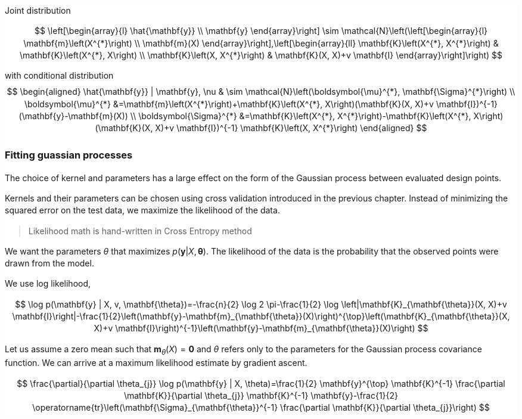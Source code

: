 Joint distribution

$$
\left[\begin{array}{l}
\hat{\mathbf{y}} \\
\mathbf{y}
\end{array}\right] \sim \mathcal{N}\left(\left[\begin{array}{l}
\mathbf{m}\left(X^{*}\right) \\
\mathbf{m}(X)
\end{array}\right],\left[\begin{array}{ll}
\mathbf{K}\left(X^{*}, X^{*}\right) & \mathbf{K}\left(X^{*}, X\right) \\
\mathbf{K}\left(X, X^{*}\right) & \mathbf{K}(X, X)+v \mathbf{I}
\end{array}\right]\right)
$$

with conditional distribution
$$
\begin{aligned}
\hat{\mathbf{y}} | \mathbf{y}, \nu & \sim \mathcal{N}\left(\boldsymbol{\mu}^{*}, \mathbf{\Sigma}^{*}\right) \\
\boldsymbol{\mu}^{*} &=\mathbf{m}\left(X^{*}\right)+\mathbf{K}\left(X^{*}, X\right)(\mathbf{K}(X, X)+v \mathbf{I})^{-1}(\mathbf{y}-\mathbf{m}(X)) \\
\boldsymbol{\Sigma}^{*} &=\mathbf{K}\left(X^{*}, X^{*}\right)-\mathbf{K}\left(X^{*}, X\right)(\mathbf{K}(X, X)+v \mathbf{I})^{-1} \mathbf{K}\left(X, X^{*}\right)
\end{aligned}
$$


### Fitting guassian processes

The choice of kernel and parameters has a large effect on the form of the Gaussian process between evaluated design points.

Kernels and their parameters can be chosen using cross validation introduced in the previous chapter. Instead of minimizing the squared error on the test data, we maximize the likelihood of the data. 

> Likelihood math is hand-written in Cross Entropy method

 
We want the parameters $\theta$ that maximizes $p(\mathbf{y} | X, \boldsymbol{\theta})$. The likelihood of the data is the probability that the observed points were drawn from the model.

We use log likelihood,

$$
\log p(\mathbf{y} | X, v, \mathbf{\theta})=-\frac{n}{2} \log 2 \pi-\frac{1}{2} \log \left|\mathbf{K}_{\mathbf{\theta}}(X, X)+v \mathbf{I}\right|-\frac{1}{2}\left(\mathbf{y}-\mathbf{m}_{\mathbf{\theta}}(X)\right)^{\top}\left(\mathbf{K}_{\mathbf{\theta}}(X, X)+v \mathbf{I}\right)^{-1}\left(\mathbf{y}-\mathbf{m}_{\mathbf{\theta}}(X)\right)
$$

Let us assume a zero mean such that $\mathbf{m}_{\theta}(X)=\mathbf{0}$ and $\theta$ refers only to the parameters for the Gaussian process covariance function. We can arrive at a maximum likelihood estimate by gradient ascent. 

$$
\frac{\partial}{\partial \theta_{j}} \log p(\mathbf{y} | X, \theta)=\frac{1}{2} \mathbf{y}^{\top} \mathbf{K}^{-1} \frac{\partial \mathbf{K}}{\partial \theta_{j}} \mathbf{K}^{-1} \mathbf{y}-\frac{1}{2} \operatorname{tr}\left(\mathbf{\Sigma}_{\mathbf{\theta}}^{-1} \frac{\partial \mathbf{K}}{\partial \theta_{j}}\right)
$$
